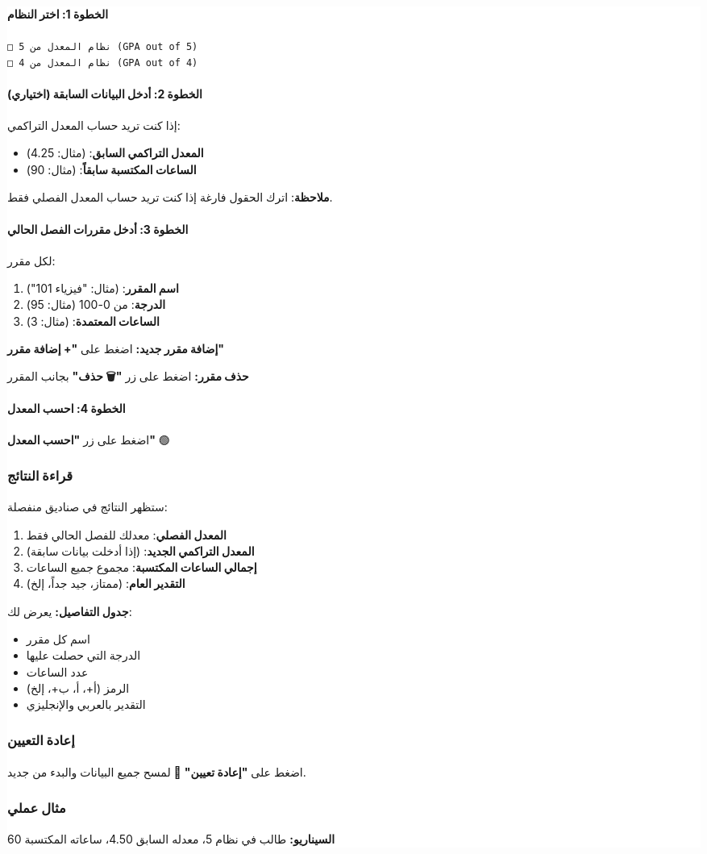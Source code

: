 #### الخطوة 1: اختر النظام
```
□ نظام المعدل من 5 (GPA out of 5)
□ نظام المعدل من 4 (GPA out of 4)
```

#### الخطوة 2: أدخل البيانات السابقة (اختياري)
إذا كنت تريد حساب المعدل التراكمي:
- **المعدل التراكمي السابق**: (مثال: 4.25)
- **الساعات المكتسبة سابقاً**: (مثال: 90)

**ملاحظة**: اترك الحقول فارغة إذا كنت تريد حساب المعدل الفصلي فقط.

#### الخطوة 3: أدخل مقررات الفصل الحالي

لكل مقرر:
1. **اسم المقرر**: (مثال: "فيزياء 101")
2. **الدرجة**: من 0-100 (مثال: 95)
3. **الساعات المعتمدة**: (مثال: 3)

**إضافة مقرر جديد:**
اضغط على **"+ إضافة مقرر"**

**حذف مقرر:**
اضغط على زر **"🗑 حذف"** بجانب المقرر

#### الخطوة 4: احسب المعدل
اضغط على زر **"احسب المعدل"** 🟢

### قراءة النتائج

ستظهر النتائج في صناديق منفصلة:

1. **المعدل الفصلي**: معدلك للفصل الحالي فقط
2. **المعدل التراكمي الجديد**: (إذا أدخلت بيانات سابقة)
3. **إجمالي الساعات المكتسبة**: مجموع جميع الساعات
4. **التقدير العام**: (ممتاز، جيد جداً، إلخ)

**جدول التفاصيل:**
يعرض لك:
- اسم كل مقرر
- الدرجة التي حصلت عليها
- عدد الساعات
- الرمز (أ+، أ، ب+، إلخ)
- التقدير بالعربي والإنجليزي

### إعادة التعيين

اضغط على **"إعادة تعيين"** 🔴 لمسح جميع البيانات والبدء من جديد.

### مثال عملي

**السيناريو:**
طالب في نظام 5، معدله السابق 4.50، ساعاته المكتسبة 60
